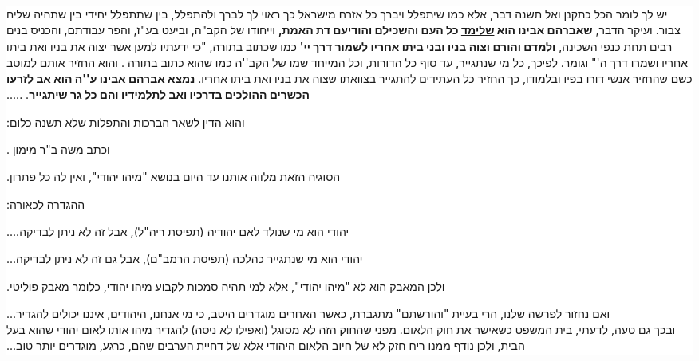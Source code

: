 <span dir="rtl">יש לך לומר הכל כתקנן ואל תשנה דבר, אלא כמו שיתפלל ויברך
כל אזרח מישראל כך ראוי לך לברך ולהתפלל, בין שתתפלל יחידי בין שתהיה שליח
צבור. ועיקר הדבר, **שאברהם אבינו הוא <u>שלימד</u> כל העם והשכילם והודיעם
דת האמת,** וייחודו של הקב"ה, וביעט בע"ז, והפר עבודתם, והכניס בנים רבים
תחת כנפי השכינה, **ולמדם והורם וצוה בניו ובני ביתו אחריו לשמור דרך יי'**
כמו שכתוב בתורה, "כי ידעתיו למען אשר יצוה את בניו ואת ביתו אחריו ושמרו
דרך ה'" וגומר. לפיכך, כל מי שנתגייר, עד סוף כל הדורות, וכל המייחד שמו של
הקב''ה כמו שהוא כתוב בתורה . והוא החזיר אותם למוטב כשם שהחזיר אנשי דורו
בפיו ובלמודו, כך החזיר כל העתידים להתגייר בצוואתו שצוה את בניו ואת ביתו
אחריו. **נמצא אברהם אבינו ע''ה הוא אב לזרעו הכשרים ההולכים בדרכיו ואב
לתלמידיו והם כל גר שיתגייר**. .....</span>

<span dir="rtl">והוא הדין לשאר הברכות והתפלות שלא תשנה כלום:</span>

<span dir="rtl">וכתב משה ב"ר מימון .</span>

<span dir="rtl">הסוגיה הזאת מלווה אותנו עד היום בנושא "מיהו יהודי", ואין
לה כל פתרון.</span>

<span dir="rtl">ההגדרה לכאורה:</span>

<span dir="rtl">יהודי הוא מי שנולד לאם יהודיה (תפיסת ריה"ל), אבל זה לא
ניתן לבדיקה....</span>

<span dir="rtl">יהודי הוא מי שנתגייר כהלכה (תפיסת הרמב"ם), אבל גם זה לא
ניתן לבדיקה...</span>

<span dir="rtl">ולכן המאבק הוא לא "מיהו יהודי", אלא למי תהיה סמכות לקבוע
מיהו יהודי, כלומר מאבק פוליטי.</span>

<span dir="rtl">ואם נחזור לפרשה שלנו, הרי בעיית "והורשתם" מתגברת, כאשר
האחרים מוגדרים היטב, כי מי אנחנו, היהודים, איננו יכולים להגדיר...  
ובכך גם טעה, לדעתי, בית המשפט כשאישר את חוק הלאום. מפני שהחוק הזה לא
מסוגל (ואפילו לא ניסה) להגדיר מיהו אותו לאום יהודי שהוא בעל הבית, ולכן
נודף ממנו ריח חזק לא של חיוב הלאום היהודי אלא של דחיית הערבים שהם, כרגע,
מוגדרים יותר טוב...</span>
